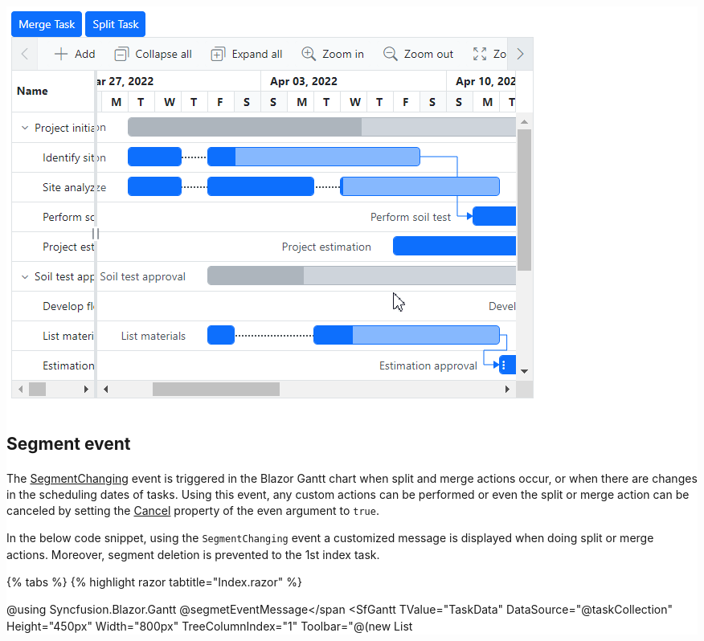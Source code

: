 ![Editing split task using method](images/blazor-gantt-chart-split-task-method.gif) 

## Segment event

The [SegmentChanging](https://help.syncfusion.com/cr/blazor/Syncfusion.Blazor.Gantt.GanttSegmentFields-2.html#Syncfusion_Blazor_Gantt_GanttSegmentFields_2_SegmentChanging) event is triggered in the Blazor Gantt chart when split and merge actions occur, or when there are changes in the scheduling dates of tasks. Using this event, any custom actions can be performed or even the split or merge action can be canceled by setting the [Cancel](https://help.syncfusion.com/cr/blazor/Syncfusion.Blazor.Gantt.SegmentEventArgs-1.html#Syncfusion_Blazor_Gantt_SegmentEventArgs_1_Cancel) property of the even argument to `true`.

In the below code snippet, using the `SegmentChanging` event a customized message is displayed when doing split or merge actions. Moreover, segment deletion is prevented to the 1st index task.

{% tabs %}
{% highlight razor tabtitle="Index.razor" %}

@using Syncfusion.Blazor.Gantt
<span class="text-primary">@segmetEventMessage</span
<SfGantt TValue="TaskData" DataSource="@taskCollection" Height="450px" Width="800px" TreeColumnIndex="1" Toolbar="@(new List<Object>() { "Add", "Cancel", "Update" , "Delete", "Edit", "CollapseAll", "ExpandAll", "ZoomIn", "ZoomOut", "ZoomToFit" })" EnableContextMenu="true" RowHeight="37" ProjectStartDate="projectStart" ProjectEndDate="projectEnd">
    <GanttTaskFields Id="TaskID" Name="TaskName" StartDate="StartDate" EndDate="EndDate" Duration="Duration" Progress="Progress" ParentID="ParentID" Dependency="Predecessor">
    </GanttTaskFields>
    <GanttEditSettings AllowAdding="true" AllowDeleting="true" AllowEditing="true" AllowTaskbarEditing="true"></GanttEditSettings>
    <GanttSegmentFields PrimaryKey="Id" ForeignKey="TaskID" StartDate="SegmentStartDate" EndDate="SegmentEndDate" Duration="SegmentDuration" TValue="TaskData" TSegments="SegmentModel" DataSource="segmentCollection" SegmentChanging="SegmentEventHandler"></GanttSegmentFields>
    <GanttLabelSettings LeftLabel="TaskName" TValue="TaskData"></GanttLabelSettings>
    <GanttColumns>
        <GanttColumn Field="TaskID" Width="100" Visible="false"></GanttColumn>
        <GanttColumn Field="TaskName" Width="250" ClipMode="Syncfusion.Blazor.Grids.ClipMode.EllipsisWithTooltip"></GanttColumn>
        <GanttColumn Field="StartDate" HeaderText="Start Date"></GanttColumn>
        <GanttColumn Field="EndDate" HeaderText="End Date"></GanttColumn>